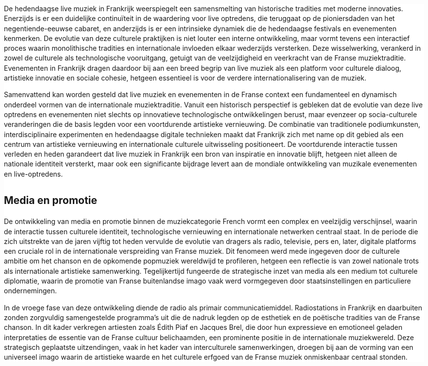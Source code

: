 De hedendaagse live muziek in Frankrijk weerspiegelt een samensmelting van historische tradities met
moderne innovaties. Enerzijds is er een duidelijke continuïteit in de waardering voor live
optredens, die teruggaat op de pioniersdaden van het negentiende-eeuwse cabaret, en anderzijds is er
een intrinsieke dynamiek die de hedendaagse festivals en evenementen kenmerken. De evolutie van deze
culturele praktijken is niet louter een interne ontwikkeling, maar vormt tevens een interactief
proces waarin monolithische tradities en internationale invloeden elkaar wederzijds versterken. Deze
wisselwerking, verankerd in zowel de culturele als technologische vooruitgang, getuigt van de
veelzijdigheid en veerkracht van de Franse muziektraditie. Evenementen in Frankrijk dragen daardoor
bij aan een breed begrip van live muziek als een platform voor culturele dialoog, artistieke
innovatie en sociale cohesie, hetgeen essentieel is voor de verdere internationalisering van de
muziek.

Samenvattend kan worden gesteld dat live muziek en evenementen in de Franse context een fundamenteel
en dynamisch onderdeel vormen van de internationale muziektraditie. Vanuit een historisch
perspectief is gebleken dat de evolutie van deze live optredens en evenementen niet slechts op
innovatieve technologische ontwikkelingen berust, maar evenzeer op socia-culturele veranderingen die
de basis legden voor een voortdurende artistieke vernieuwing. De combinatie van traditionele
podiumkunsten, interdisciplinaire experimenten en hedendaagse digitale technieken maakt dat
Frankrijk zich met name op dit gebied als een centrum van artistieke vernieuwing en internationale
culturele uitwisseling positioneert. De voortdurende interactie tussen verleden en heden garandeert
dat live muziek in Frankrijk een bron van inspiratie en innovatie blijft, hetgeen niet alleen de
nationale identiteit versterkt, maar ook een significante bijdrage levert aan de mondiale
ontwikkeling van muzikale evenementen en live-optredens.

## Media en promotie

De ontwikkeling van media en promotie binnen de muziekcategorie French vormt een complex en
veelzijdig verschijnsel, waarin de interactie tussen culturele identiteit, technologische
vernieuwing en internationale netwerken centraal staat. In de periode die zich uitstrekte van de
jaren vijftig tot heden vervulde de evolutie van dragers als radio, televisie, pers en, later,
digitale platforms een cruciale rol in de internationale verspreiding van Franse muziek. Dit
fenomeen werd mede ingegeven door de culturele ambitie om het chanson en de opkomende popmuziek
wereldwijd te profileren, hetgeen een reflectie is van zowel nationale trots als internationale
artistieke samenwerking. Tegelijkertijd fungeerde de strategische inzet van media als een medium tot
culturele diplomatie, waarin de promotie van Franse buitenlandse imago vaak werd vormgegeven door
staatsinstellingen en particuliere ondernemingen.

In de vroege fase van deze ontwikkeling diende de radio als primair communicatiemiddel.
Radiostations in Frankrijk en daarbuiten zonden zorgvuldig samengestelde programma’s uit die de
nadruk legden op de esthetiek en de poëtische tradities van de Franse chanson. In dit kader
verkregen artiesten zoals Édith Piaf en Jacques Brel, die door hun expressieve en emotioneel geladen
interpretaties de essentie van de Franse cultuur belichaamden, een prominente positie in de
internationale muziekwereld. Deze strategisch geplaatste uitzendingen, vaak in het kader van
interculturele samenwerkingen, droegen bij aan de vorming van een universeel imago waarin de
artistieke waarde en het culturele erfgoed van de Franse muziek onmiskenbaar centraal stonden.
